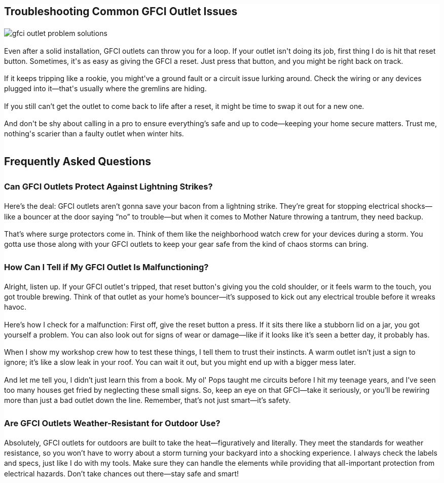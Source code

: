 ## Troubleshooting Common GFCI Outlet Issues

![gfci outlet problem solutions](https://homeservicebuzz.com/wp-content/uploads/2025/03/gfci_outlet_problem_solutions.jpg)

Even after a solid installation, GFCI outlets can throw you for a loop. If your outlet isn't doing its job, first thing I do is hit that reset button. Sometimes, it's as easy as giving the GFCI a reset. Just press that button, and you might be right back on track.

If it keeps tripping like a rookie, you might've a ground fault or a circuit issue lurking around. Check the wiring or any devices plugged into it—that's usually where the gremlins are hiding.

If you still can’t get the outlet to come back to life after a reset, it might be time to swap it out for a new one.

And don't be shy about calling in a pro to ensure everything’s safe and up to code—keeping your home secure matters. Trust me, nothing's scarier than a faulty outlet when winter hits.

## Frequently Asked Questions

### Can GFCI Outlets Protect Against Lightning Strikes?

Here’s the deal: GFCI outlets aren’t gonna save your bacon from a lightning strike. They’re great for stopping electrical shocks—like a bouncer at the door saying “no” to trouble—but when it comes to Mother Nature throwing a tantrum, they need backup.

That’s where surge protectors come in. Think of them like the neighborhood watch crew for your devices during a storm. You gotta use those along with your GFCI outlets to keep your gear safe from the kind of chaos storms can bring.

### How Can I Tell if My GFCI Outlet Is Malfunctioning?

Alright, listen up. If your GFCI outlet's tripped, that reset button's giving you the cold shoulder, or it feels warm to the touch, you got trouble brewing. Think of that outlet as your home’s bouncer—it’s supposed to kick out any electrical trouble before it wreaks havoc.

Here’s how I check for a malfunction: First off, give the reset button a press. If it sits there like a stubborn lid on a jar, you got yourself a problem. You can also look out for signs of wear or damage—like if it looks like it’s seen a better day, it probably has.

When I show my workshop crew how to test these things, I tell them to trust their instincts. A warm outlet isn’t just a sign to ignore; it’s like a slow leak in your roof. You can wait it out, but you might end up with a bigger mess later.

And let me tell you, I didn’t just learn this from a book. My ol' Pops taught me circuits before I hit my teenage years, and I’ve seen too many houses get fried by neglecting these small signs. So, keep an eye on that GFCI—take it seriously, or you’ll be rewiring more than just a bad outlet down the line. Remember, that’s not just smart—it’s safety.

### Are GFCI Outlets Weather-Resistant for Outdoor Use?

Absolutely, GFCI outlets for outdoors are built to take the heat—figuratively and literally. They meet the standards for weather resistance, so you won’t have to worry about a storm turning your backyard into a shocking experience. I always check the labels and specs, just like I do with my tools. Make sure they can handle the elements while providing that all-important protection from electrical hazards. Don’t take chances out there—stay safe and smart!
